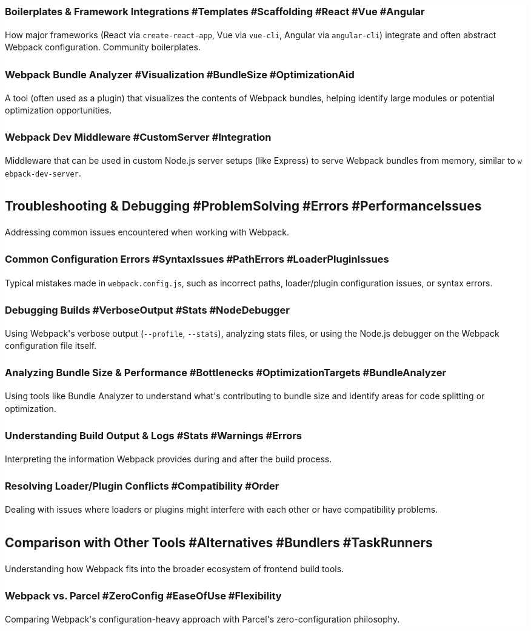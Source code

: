 ### Boilerplates & Framework Integrations #Templates #Scaffolding #React #Vue #Angular
How major frameworks (React via `create-react-app`, Vue via `vue-cli`, Angular via `angular-cli`) integrate and often abstract Webpack configuration. Community boilerplates.

### Webpack Bundle Analyzer #Visualization #BundleSize #OptimizationAid
A tool (often used as a plugin) that visualizes the contents of Webpack bundles, helping identify large modules or potential optimization opportunities.

### Webpack Dev Middleware #CustomServer #Integration
Middleware that can be used in custom Node.js server setups (like Express) to serve Webpack bundles from memory, similar to `webpack-dev-server`.

## Troubleshooting & Debugging #ProblemSolving #Errors #PerformanceIssues
Addressing common issues encountered when working with Webpack.

### Common Configuration Errors #SyntaxIssues #PathErrors #LoaderPluginIssues
Typical mistakes made in `webpack.config.js`, such as incorrect paths, loader/plugin configuration issues, or syntax errors.

### Debugging Builds #VerboseOutput #Stats #NodeDebugger
Using Webpack's verbose output (`--profile`, `--stats`), analyzing stats files, or using the Node.js debugger on the Webpack configuration file itself.

### Analyzing Bundle Size & Performance #Bottlenecks #OptimizationTargets #BundleAnalyzer
Using tools like Bundle Analyzer to understand what's contributing to bundle size and identify areas for code splitting or optimization.

### Understanding Build Output & Logs #Stats #Warnings #Errors
Interpreting the information Webpack provides during and after the build process.

### Resolving Loader/Plugin Conflicts #Compatibility #Order
Dealing with issues where loaders or plugins might interfere with each other or have compatibility problems.

## Comparison with Other Tools #Alternatives #Bundlers #TaskRunners
Understanding how Webpack fits into the broader ecosystem of frontend build tools.

### Webpack vs. Parcel #ZeroConfig #EaseOfUse #Flexibility
Comparing Webpack's configuration-heavy approach with Parcel's zero-configuration philosophy.
